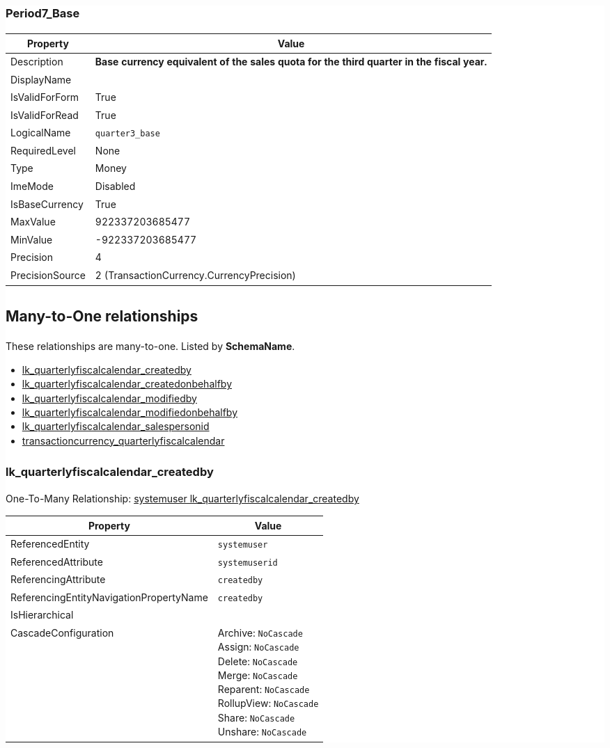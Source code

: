### <a name="BKMK_Period7_Base"></a> Period7_Base

|Property|Value|
|---|---|
|Description|**Base currency equivalent of the sales quota for the third quarter in the fiscal year.**|
|DisplayName||
|IsValidForForm|True|
|IsValidForRead|True|
|LogicalName|`quarter3_base`|
|RequiredLevel|None|
|Type|Money|
|ImeMode|Disabled|
|IsBaseCurrency|True|
|MaxValue|922337203685477|
|MinValue|-922337203685477|
|Precision|4|
|PrecisionSource|2 (TransactionCurrency.CurrencyPrecision)|

## Many-to-One relationships

These relationships are many-to-one. Listed by **SchemaName**.

- [lk_quarterlyfiscalcalendar_createdby](#BKMK_lk_quarterlyfiscalcalendar_createdby)
- [lk_quarterlyfiscalcalendar_createdonbehalfby](#BKMK_lk_quarterlyfiscalcalendar_createdonbehalfby)
- [lk_quarterlyfiscalcalendar_modifiedby](#BKMK_lk_quarterlyfiscalcalendar_modifiedby)
- [lk_quarterlyfiscalcalendar_modifiedonbehalfby](#BKMK_lk_quarterlyfiscalcalendar_modifiedonbehalfby)
- [lk_quarterlyfiscalcalendar_salespersonid](#BKMK_lk_quarterlyfiscalcalendar_salespersonid)
- [transactioncurrency_quarterlyfiscalcalendar](#BKMK_transactioncurrency_quarterlyfiscalcalendar)

### <a name="BKMK_lk_quarterlyfiscalcalendar_createdby"></a> lk_quarterlyfiscalcalendar_createdby

One-To-Many Relationship: [systemuser lk_quarterlyfiscalcalendar_createdby](systemuser.md#BKMK_lk_quarterlyfiscalcalendar_createdby)

|Property|Value|
|---|---|
|ReferencedEntity|`systemuser`|
|ReferencedAttribute|`systemuserid`|
|ReferencingAttribute|`createdby`|
|ReferencingEntityNavigationPropertyName|`createdby`|
|IsHierarchical||
|CascadeConfiguration|Archive: `NoCascade`<br />Assign: `NoCascade`<br />Delete: `NoCascade`<br />Merge: `NoCascade`<br />Reparent: `NoCascade`<br />RollupView: `NoCascade`<br />Share: `NoCascade`<br />Unshare: `NoCascade`|
